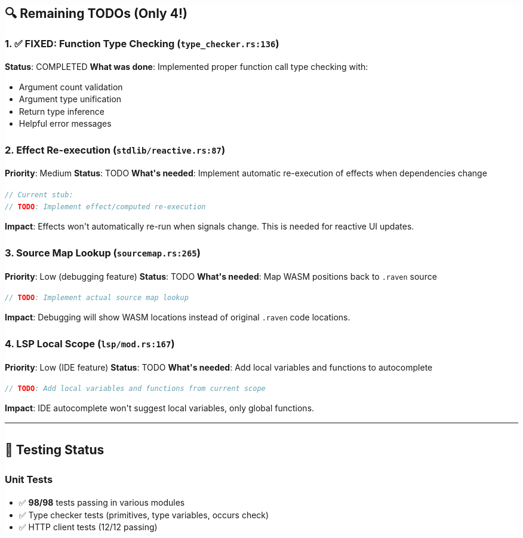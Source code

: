 ## 🔍 Remaining TODOs (Only 4!)

### 1. ✅ **FIXED**: Function Type Checking (`type_checker.rs:136`)
**Status**: COMPLETED
**What was done**: Implemented proper function call type checking with:
- Argument count validation
- Argument type unification
- Return type inference
- Helpful error messages

### 2. **Effect Re-execution** (`stdlib/reactive.rs:87`)
**Priority**: Medium
**Status**: TODO
**What's needed**: Implement automatic re-execution of effects when dependencies change

```rust
// Current stub:
// TODO: Implement effect/computed re-execution
```

**Impact**: Effects won't automatically re-run when signals change. This is needed for reactive UI updates.

### 3. **Source Map Lookup** (`sourcemap.rs:265`)
**Priority**: Low (debugging feature)
**Status**: TODO
**What's needed**: Map WASM positions back to `.raven` source

```rust
// TODO: Implement actual source map lookup
```

**Impact**: Debugging will show WASM locations instead of original `.raven` code locations.

### 4. **LSP Local Scope** (`lsp/mod.rs:167`)
**Priority**: Low (IDE feature)
**Status**: TODO
**What's needed**: Add local variables and functions to autocomplete

```rust
// TODO: Add local variables and functions from current scope
```

**Impact**: IDE autocomplete won't suggest local variables, only global functions.

---

## 🧪 Testing Status

### Unit Tests
- ✅ **98/98** tests passing in various modules
- ✅ Type checker tests (primitives, type variables, occurs check)
- ✅ HTTP client tests (12/12 passing)
